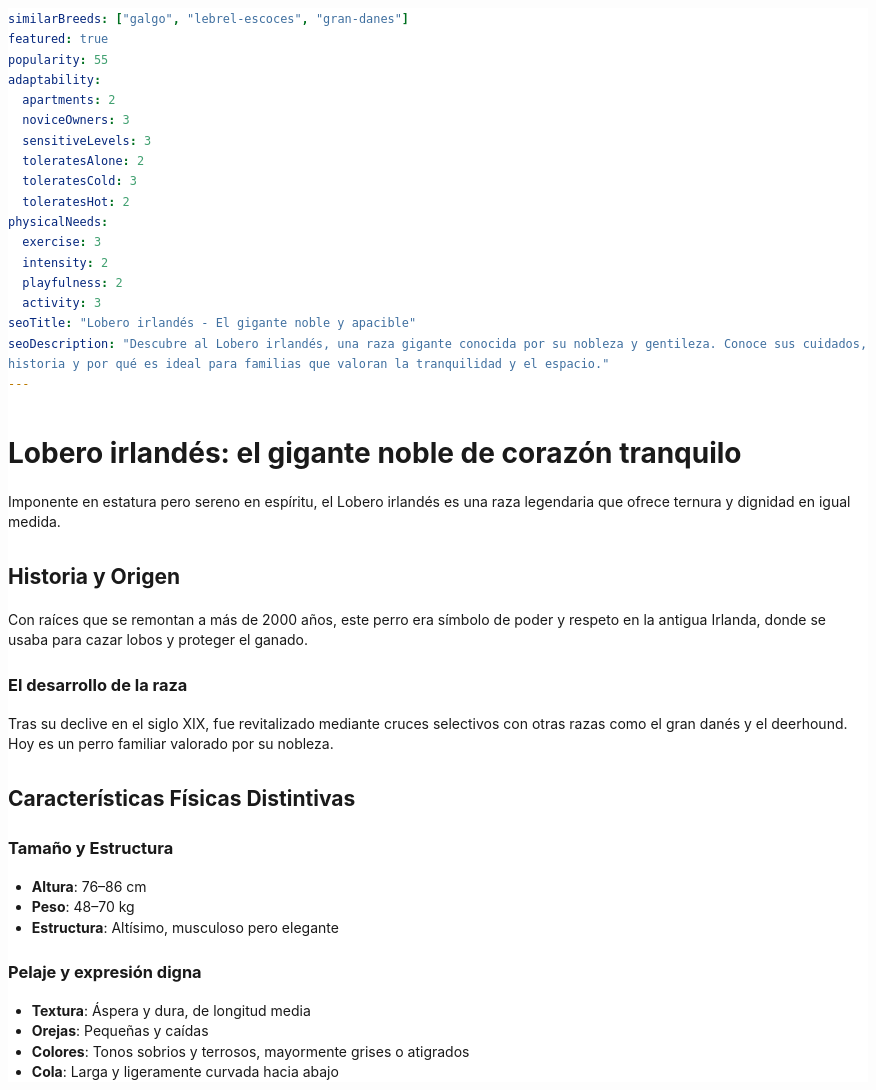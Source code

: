 ```yaml
similarBreeds: ["galgo", "lebrel-escoces", "gran-danes"]
featured: true
popularity: 55
adaptability:
  apartments: 2
  noviceOwners: 3
  sensitiveLevels: 3
  toleratesAlone: 2
  toleratesCold: 3
  toleratesHot: 2
physicalNeeds:
  exercise: 3
  intensity: 2
  playfulness: 2
  activity: 3
seoTitle: "Lobero irlandés - El gigante noble y apacible"
seoDescription: "Descubre al Lobero irlandés, una raza gigante conocida por su nobleza y gentileza. Conoce sus cuidados, historia y por qué es ideal para familias que valoran la tranquilidad y el espacio."
---
```


# Lobero irlandés: el gigante noble de corazón tranquilo

Imponente en estatura pero sereno en espíritu, el Lobero irlandés es una raza legendaria que ofrece ternura y dignidad en igual medida.

## Historia y Origen

Con raíces que se remontan a más de 2000 años, este perro era símbolo de poder y respeto en la antigua Irlanda, donde se usaba para cazar lobos y proteger el ganado.

### El desarrollo de la raza

Tras su declive en el siglo XIX, fue revitalizado mediante cruces selectivos con otras razas como el gran danés y el deerhound. Hoy es un perro familiar valorado por su nobleza.

## Características Físicas Distintivas

### Tamaño y Estructura
- **Altura**: 76–86 cm
- **Peso**: 48–70 kg
- **Estructura**: Altísimo, musculoso pero elegante

### Pelaje y expresión digna

- **Textura**: Áspera y dura, de longitud media
- **Orejas**: Pequeñas y caídas
- **Colores**: Tonos sobrios y terrosos, mayormente grises o atigrados
- **Cola**: Larga y ligeramente curvada hacia abajo
